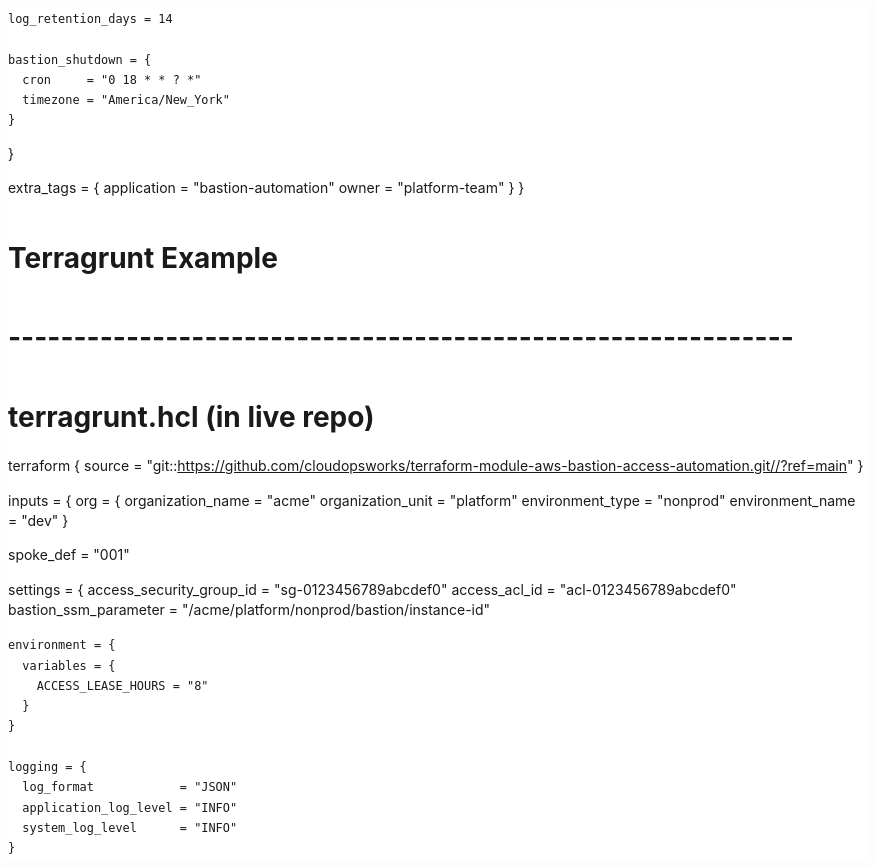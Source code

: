     log_retention_days = 14

    bastion_shutdown = {
      cron     = "0 18 * * ? *"
      timezone = "America/New_York"
    }
  }

  extra_tags = {
    application = "bastion-automation"
    owner       = "platform-team"
  }
}

# Terragrunt Example
# ------------------------------------------------------------
# terragrunt.hcl (in live repo)
terraform {
  source = "git::https://github.com/cloudopsworks/terraform-module-aws-bastion-access-automation.git//?ref=main"
}

inputs = {
  org = {
    organization_name = "acme"
    organization_unit = "platform"
    environment_type  = "nonprod"
    environment_name  = "dev"
  }

  spoke_def = "001"

  settings = {
    access_security_group_id = "sg-0123456789abcdef0"
    access_acl_id            = "acl-0123456789abcdef0"
    bastion_ssm_parameter    = "/acme/platform/nonprod/bastion/instance-id"

    environment = {
      variables = {
        ACCESS_LEASE_HOURS = "8"
      }
    }

    logging = {
      log_format            = "JSON"
      application_log_level = "INFO"
      system_log_level      = "INFO"
    }

